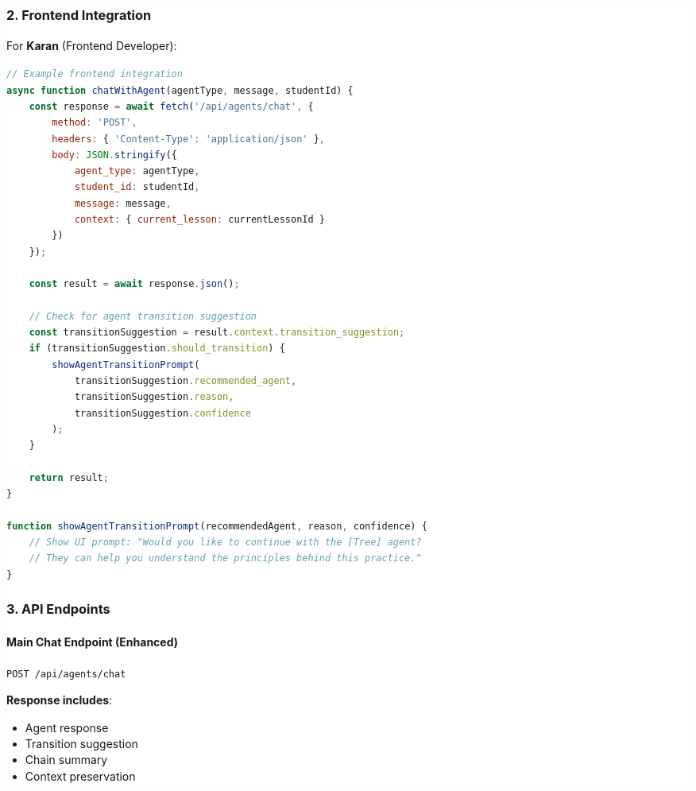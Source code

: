 ```python
```

### 2. **Frontend Integration**

For **Karan** (Frontend Developer):

```javascript
// Example frontend integration
async function chatWithAgent(agentType, message, studentId) {
    const response = await fetch('/api/agents/chat', {
        method: 'POST',
        headers: { 'Content-Type': 'application/json' },
        body: JSON.stringify({
            agent_type: agentType,
            student_id: studentId,
            message: message,
            context: { current_lesson: currentLessonId }
        })
    });
    
    const result = await response.json();
    
    // Check for agent transition suggestion
    const transitionSuggestion = result.context.transition_suggestion;
    if (transitionSuggestion.should_transition) {
        showAgentTransitionPrompt(
            transitionSuggestion.recommended_agent,
            transitionSuggestion.reason,
            transitionSuggestion.confidence
        );
    }
    
    return result;
}

function showAgentTransitionPrompt(recommendedAgent, reason, confidence) {
    // Show UI prompt: "Would you like to continue with the [Tree] agent? 
    // They can help you understand the principles behind this practice."
}
```

### 3. **API Endpoints**

#### **Main Chat Endpoint** (Enhanced)
```
POST /api/agents/chat
```
**Response includes**:
- Agent response
- Transition suggestion
- Chain summary
- Context preservation
